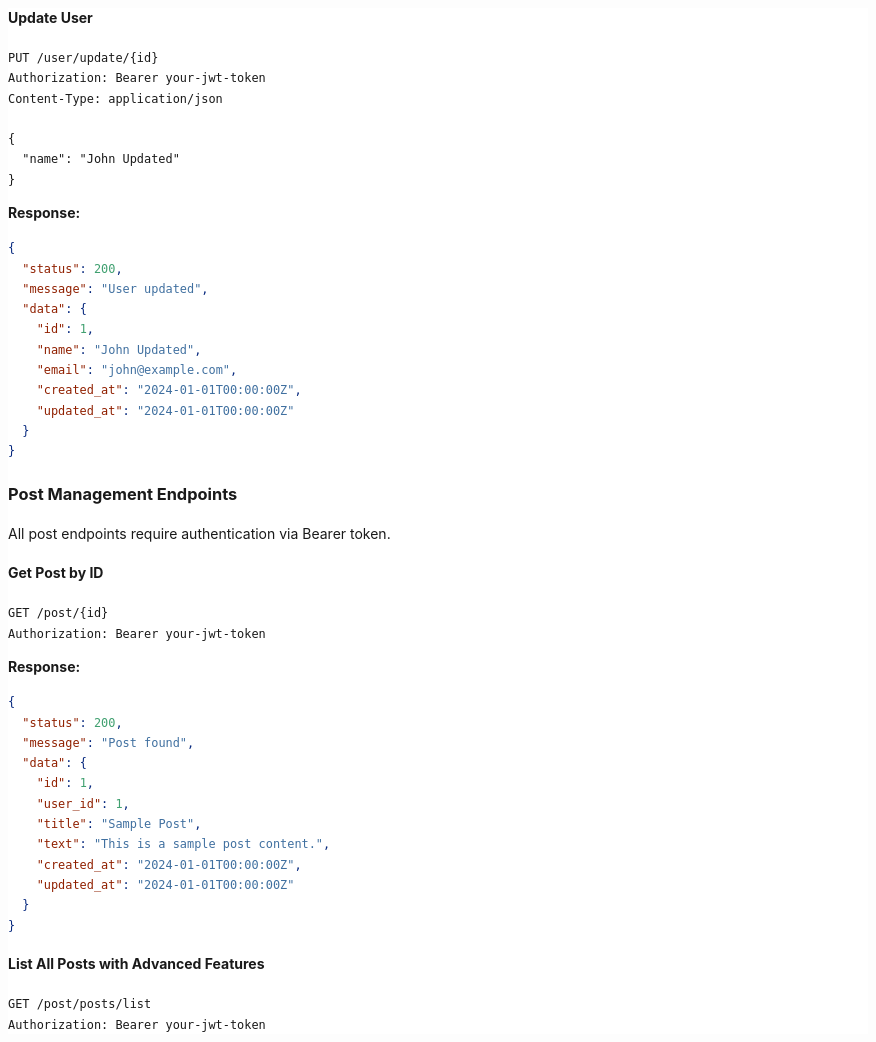 #### Update User
```http
PUT /user/update/{id}
Authorization: Bearer your-jwt-token
Content-Type: application/json

{
  "name": "John Updated"
}
```

**Response:**
```json
{
  "status": 200,
  "message": "User updated",
  "data": {
    "id": 1,
    "name": "John Updated",
    "email": "john@example.com",
    "created_at": "2024-01-01T00:00:00Z",
    "updated_at": "2024-01-01T00:00:00Z"
  }
}
```

### Post Management Endpoints

All post endpoints require authentication via Bearer token.

#### Get Post by ID
```http
GET /post/{id}
Authorization: Bearer your-jwt-token
```

**Response:**
```json
{
  "status": 200,
  "message": "Post found",
  "data": {
    "id": 1,
    "user_id": 1,
    "title": "Sample Post",
    "text": "This is a sample post content.",
    "created_at": "2024-01-01T00:00:00Z",
    "updated_at": "2024-01-01T00:00:00Z"
  }
}
```

#### List All Posts with Advanced Features
```http
GET /post/posts/list
Authorization: Bearer your-jwt-token
```
